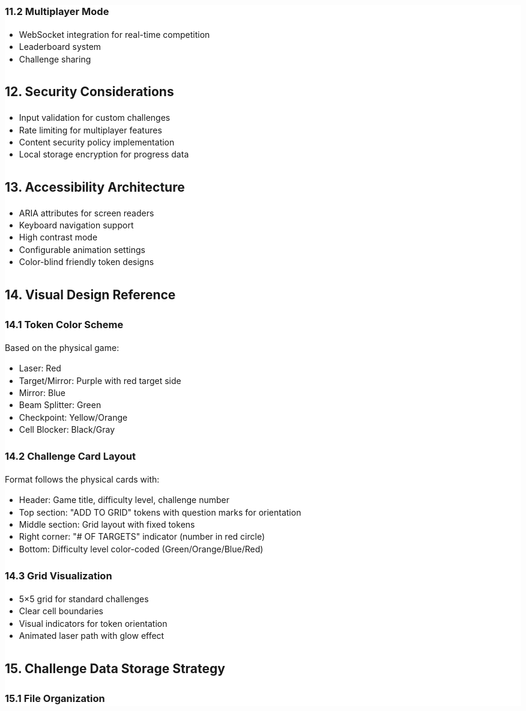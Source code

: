 ### 11.2 Multiplayer Mode

- WebSocket integration for real-time competition
- Leaderboard system
- Challenge sharing

## 12. Security Considerations

- Input validation for custom challenges
- Rate limiting for multiplayer features
- Content security policy implementation
- Local storage encryption for progress data

## 13. Accessibility Architecture

- ARIA attributes for screen readers
- Keyboard navigation support
- High contrast mode
- Configurable animation settings
- Color-blind friendly token designs

## 14. Visual Design Reference

### 14.1 Token Color Scheme
Based on the physical game:
- Laser: Red
- Target/Mirror: Purple with red target side
- Mirror: Blue
- Beam Splitter: Green
- Checkpoint: Yellow/Orange
- Cell Blocker: Black/Gray

### 14.2 Challenge Card Layout
Format follows the physical cards with:
- Header: Game title, difficulty level, challenge number
- Top section: "ADD TO GRID" tokens with question marks for orientation
- Middle section: Grid layout with fixed tokens
- Right corner: "# OF TARGETS" indicator (number in red circle)
- Bottom: Difficulty level color-coded (Green/Orange/Blue/Red)

### 14.3 Grid Visualization
- 5×5 grid for standard challenges
- Clear cell boundaries
- Visual indicators for token orientation
- Animated laser path with glow effect

## 15. Challenge Data Storage Strategy

### 15.1 File Organization
